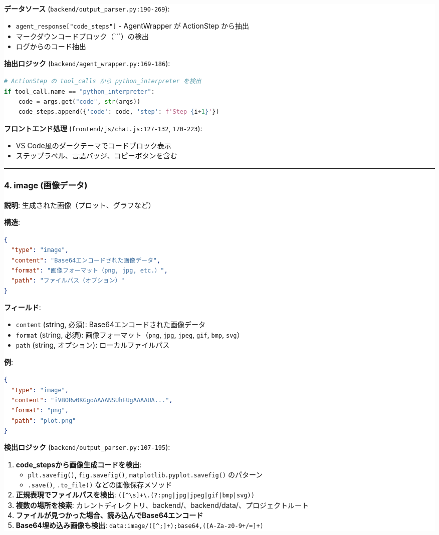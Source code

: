 **データソース** (`backend/output_parser.py:190-269`):
- `agent_response["code_steps"]` - AgentWrapper が ActionStep から抽出
- マークダウンコードブロック（```）の検出
- ログからのコード抽出

**抽出ロジック** (`backend/agent_wrapper.py:169-186`):
```python
# ActionStep の tool_calls から python_interpreter を検出
if tool_call.name == "python_interpreter":
    code = args.get("code", str(args))
    code_steps.append({'code': code, 'step': f'Step {i+1}'})
```

**フロントエンド処理** (`frontend/js/chat.js:127-132`, `170-223`):
- VS Code風のダークテーマでコードブロック表示
- ステップラベル、言語バッジ、コピーボタンを含む

---

### 4. image (画像データ)

**説明**: 生成された画像（プロット、グラフなど）

**構造**:
```json
{
  "type": "image",
  "content": "Base64エンコードされた画像データ",
  "format": "画像フォーマット（png, jpg, etc.）",
  "path": "ファイルパス（オプション）"
}
```

**フィールド**:
- `content` (string, 必須): Base64エンコードされた画像データ
- `format` (string, 必須): 画像フォーマット（`png`, `jpg`, `jpeg`, `gif`, `bmp`, `svg`）
- `path` (string, オプション): ローカルファイルパス

**例**:
```json
{
  "type": "image",
  "content": "iVBORw0KGgoAAAANSUhEUgAAAAUA...",
  "format": "png",
  "path": "plot.png"
}
```

**検出ロジック** (`backend/output_parser.py:107-195`):
1. **code_stepsから画像生成コードを検出**:
   - `plt.savefig()`, `fig.savefig()`, `matplotlib.pyplot.savefig()` のパターン
   - `.save()`, `.to_file()` などの画像保存メソッド
2. **正規表現でファイルパスを検出**: `([^\s]+\.(?:png|jpg|jpeg|gif|bmp|svg))`
3. **複数の場所を検索**: カレントディレクトリ、backend/、backend/data/、プロジェクトルート
4. **ファイルが見つかった場合、読み込んでBase64エンコード**
5. **Base64埋め込み画像も検出**: `data:image/([^;]+);base64,([A-Za-z0-9+/=]+)`
